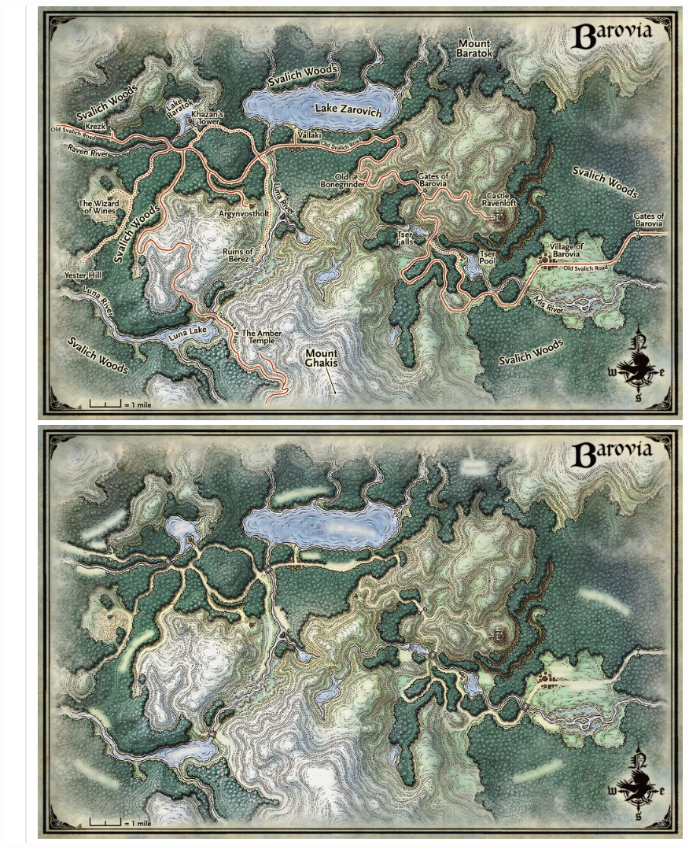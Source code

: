 > ![Map 3.1: Barovia](compendium/books/van-richtens-guide-to-ravenloft/img/040-map-3-1-barovia.webp#gallery)
> ![Player Version](compendium/books/van-richtens-guide-to-ravenloft/img/041-map-3-1-barovia-player.webp#gallery)
